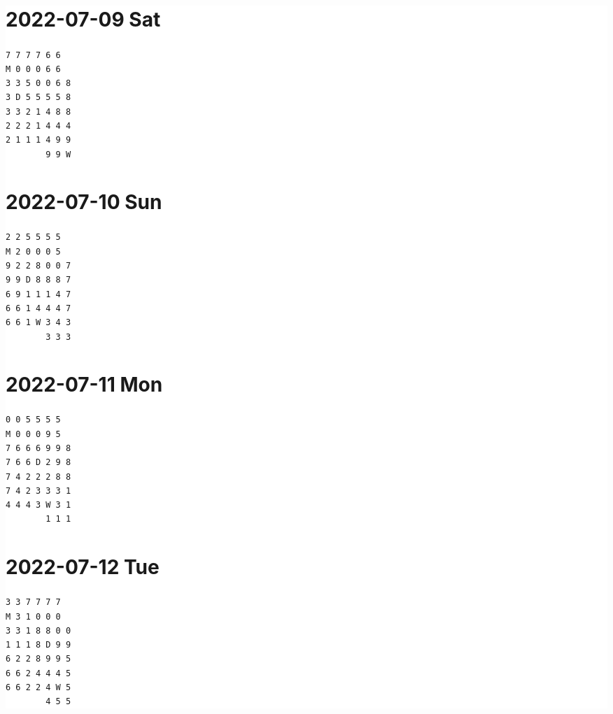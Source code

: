 # 2022-07-09 Sat
```
7 7 7 7 6 6  
M 0 0 0 6 6  
3 3 5 0 0 6 8
3 D 5 5 5 5 8
3 3 2 1 4 8 8
2 2 2 1 4 4 4
2 1 1 1 4 9 9
        9 9 W
```

# 2022-07-10 Sun
```
2 2 5 5 5 5  
M 2 0 0 0 5  
9 2 2 8 0 0 7
9 9 D 8 8 8 7
6 9 1 1 1 4 7
6 6 1 4 4 4 7
6 6 1 W 3 4 3
        3 3 3
```

# 2022-07-11 Mon
```
0 0 5 5 5 5  
M 0 0 0 9 5  
7 6 6 6 9 9 8
7 6 6 D 2 9 8
7 4 2 2 2 8 8
7 4 2 3 3 3 1
4 4 4 3 W 3 1
        1 1 1
```

# 2022-07-12 Tue
```
3 3 7 7 7 7  
M 3 1 0 0 0  
3 3 1 8 8 0 0
1 1 1 8 D 9 9
6 2 2 8 9 9 5
6 6 2 4 4 4 5
6 6 2 2 4 W 5
        4 5 5
```

